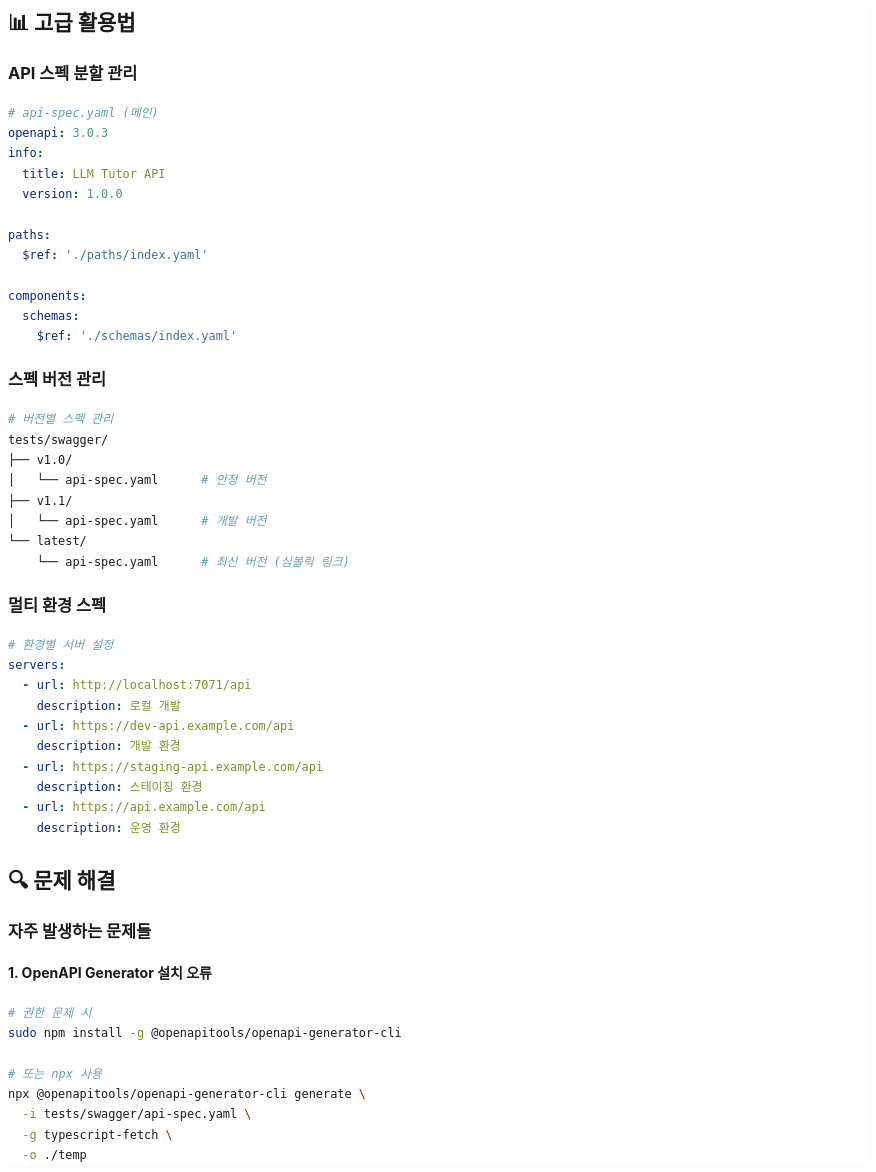 ## 📊 고급 활용법

### API 스펙 분할 관리
```yaml
# api-spec.yaml (메인)
openapi: 3.0.3
info:
  title: LLM Tutor API
  version: 1.0.0

paths:
  $ref: './paths/index.yaml'

components:
  schemas:
    $ref: './schemas/index.yaml'
```

### 스펙 버전 관리
```bash
# 버전별 스펙 관리
tests/swagger/
├── v1.0/
│   └── api-spec.yaml      # 안정 버전
├── v1.1/
│   └── api-spec.yaml      # 개발 버전
└── latest/
    └── api-spec.yaml      # 최신 버전 (심볼릭 링크)
```

### 멀티 환경 스펙
```yaml
# 환경별 서버 설정
servers:
  - url: http://localhost:7071/api
    description: 로컬 개발
  - url: https://dev-api.example.com/api
    description: 개발 환경
  - url: https://staging-api.example.com/api
    description: 스테이징 환경
  - url: https://api.example.com/api
    description: 운영 환경
```

## 🔍 문제 해결

### 자주 발생하는 문제들

#### 1. OpenAPI Generator 설치 오류
```bash
# 권한 문제 시
sudo npm install -g @openapitools/openapi-generator-cli

# 또는 npx 사용
npx @openapitools/openapi-generator-cli generate \
  -i tests/swagger/api-spec.yaml \
  -g typescript-fetch \
  -o ./temp
```
